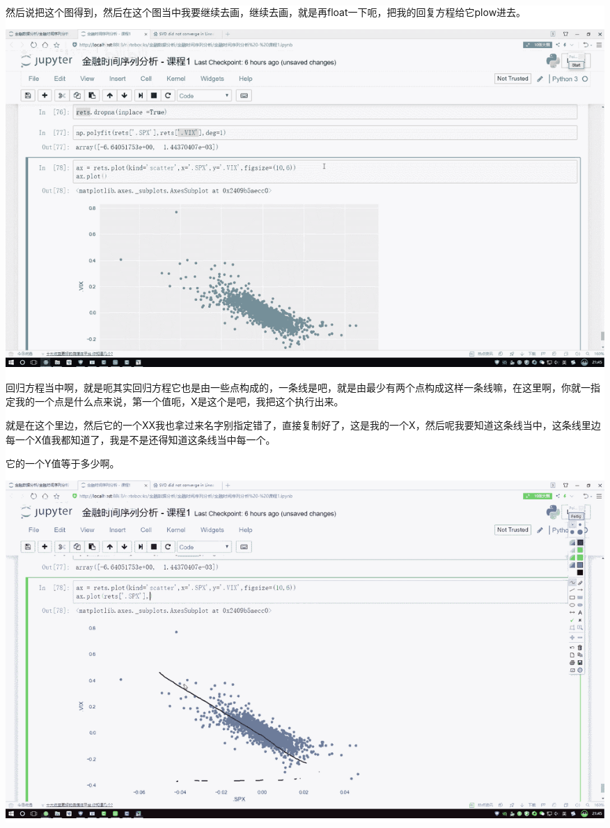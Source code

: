 然后说把这个图得到，然后在这个图当中我要继续去画，继续去画，就是再float一下呃，把我的回复方程给它plow进去。



![](img/814c096636b393a8c4476fa4f5dc82b9_31.png)

回归方程当中啊，就是呃其实回归方程它也是由一些点构成的，一条线是吧，就是由最少有两个点构成这样一条线嘛，在这里啊，你就一指定我的一个点是什么点来说，第一个值呃，X是这个是吧，我把这个执行出来。

就是在这个里边，然后它的一个XX我也拿过来名字别指定错了，直接复制好了，这是我的一个X，然后呢我要知道这条线当中，这条线里边每一个X值我都知道了，我是不是还得知道这条线当中每一个。

它的一个Y值等于多少啊。

![](img/814c096636b393a8c4476fa4f5dc82b9_33.png)
